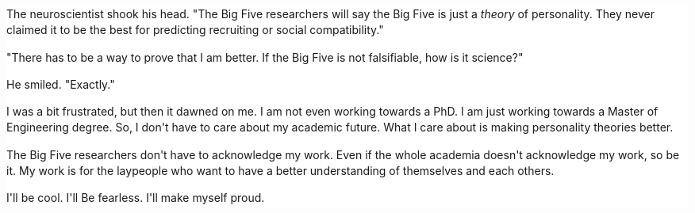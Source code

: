 The neuroscientist shook his head. "The Big Five researchers will say the Big Five is just a _theory_ of personality. They never claimed it to be the best for predicting recruiting or social compatibility."

"There has to be a way to prove that I am better. If the Big Five is not falsifiable, how is it science?"

He smiled. "Exactly."

I was a bit frustrated, but then it dawned on me. I am not even working towards a PhD. I am just working towards a Master of Engineering degree. So, I don't have to care about my academic future. What I care about is making personality theories better.

The Big Five researchers don't have to acknowledge my work. Even if the whole academia doesn't acknowledge my work, so be it. My work is for the laypeople who want to have a better understanding of themselves and each others.

I'll be cool. I'll Be fearless. I'll make myself proud.
